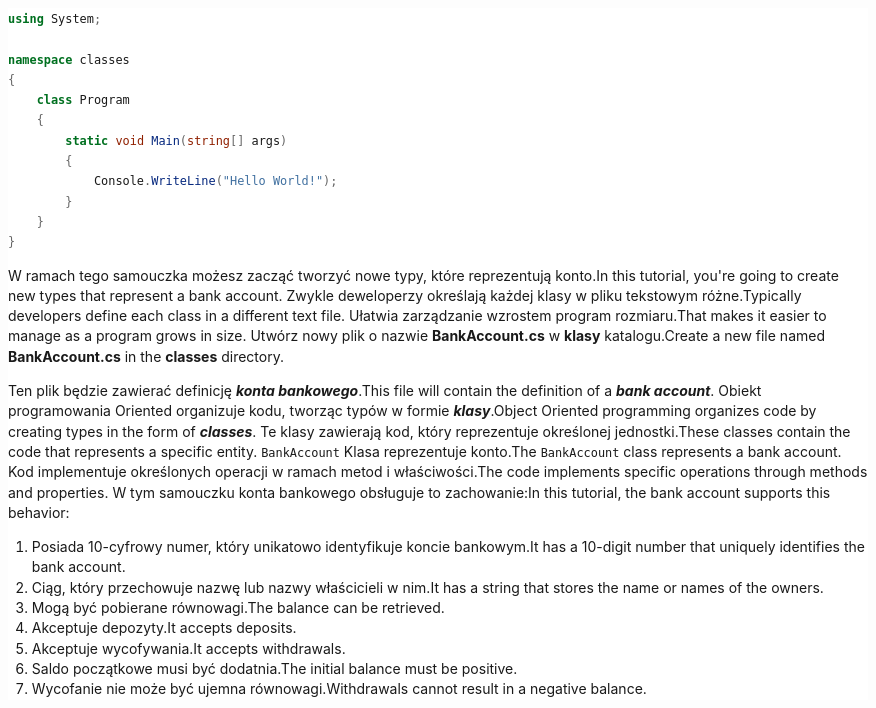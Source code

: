 ```csharp
using System;

namespace classes
{
    class Program
    {
        static void Main(string[] args)
        {
            Console.WriteLine("Hello World!");
        }
    }
}
```

<span data-ttu-id="06026-114">W ramach tego samouczka możesz zacząć tworzyć nowe typy, które reprezentują konto.</span><span class="sxs-lookup"><span data-stu-id="06026-114">In this tutorial, you're going to create new types that represent a bank account.</span></span> <span data-ttu-id="06026-115">Zwykle deweloperzy określają każdej klasy w pliku tekstowym różne.</span><span class="sxs-lookup"><span data-stu-id="06026-115">Typically developers define each class in a different text file.</span></span> <span data-ttu-id="06026-116">Ułatwia zarządzanie wzrostem program rozmiaru.</span><span class="sxs-lookup"><span data-stu-id="06026-116">That makes it easier to manage as a program grows in size.</span></span>  <span data-ttu-id="06026-117">Utwórz nowy plik o nazwie **BankAccount.cs** w **klasy** katalogu.</span><span class="sxs-lookup"><span data-stu-id="06026-117">Create a new file named **BankAccount.cs** in the **classes** directory.</span></span> 

<span data-ttu-id="06026-118">Ten plik będzie zawierać definicję ***konta bankowego***.</span><span class="sxs-lookup"><span data-stu-id="06026-118">This file will contain the definition of a ***bank account***.</span></span> <span data-ttu-id="06026-119">Obiekt programowania Oriented organizuje kodu, tworząc typów w formie ***klasy***.</span><span class="sxs-lookup"><span data-stu-id="06026-119">Object Oriented programming organizes code by creating types in the form of ***classes***.</span></span> <span data-ttu-id="06026-120">Te klasy zawierają kod, który reprezentuje określonej jednostki.</span><span class="sxs-lookup"><span data-stu-id="06026-120">These classes contain the code that represents a specific entity.</span></span> <span data-ttu-id="06026-121">`BankAccount` Klasa reprezentuje konto.</span><span class="sxs-lookup"><span data-stu-id="06026-121">The `BankAccount` class represents a bank account.</span></span> <span data-ttu-id="06026-122">Kod implementuje określonych operacji w ramach metod i właściwości.</span><span class="sxs-lookup"><span data-stu-id="06026-122">The code implements specific operations through methods and properties.</span></span> <span data-ttu-id="06026-123">W tym samouczku konta bankowego obsługuje to zachowanie:</span><span class="sxs-lookup"><span data-stu-id="06026-123">In this tutorial, the bank account supports this behavior:</span></span>

1. <span data-ttu-id="06026-124">Posiada 10-cyfrowy numer, który unikatowo identyfikuje koncie bankowym.</span><span class="sxs-lookup"><span data-stu-id="06026-124">It has a 10-digit number that uniquely identifies the bank account.</span></span>
1. <span data-ttu-id="06026-125">Ciąg, który przechowuje nazwę lub nazwy właścicieli w nim.</span><span class="sxs-lookup"><span data-stu-id="06026-125">It has a string that stores the name or names of the owners.</span></span>
1. <span data-ttu-id="06026-126">Mogą być pobierane równowagi.</span><span class="sxs-lookup"><span data-stu-id="06026-126">The balance can be retrieved.</span></span>
1. <span data-ttu-id="06026-127">Akceptuje depozyty.</span><span class="sxs-lookup"><span data-stu-id="06026-127">It accepts deposits.</span></span>
1. <span data-ttu-id="06026-128">Akceptuje wycofywania.</span><span class="sxs-lookup"><span data-stu-id="06026-128">It accepts withdrawals.</span></span>
1. <span data-ttu-id="06026-129">Saldo początkowe musi być dodatnia.</span><span class="sxs-lookup"><span data-stu-id="06026-129">The initial balance must be positive.</span></span>
1. <span data-ttu-id="06026-130">Wycofanie nie może być ujemna równowagi.</span><span class="sxs-lookup"><span data-stu-id="06026-130">Withdrawals cannot result in a negative balance.</span></span>
